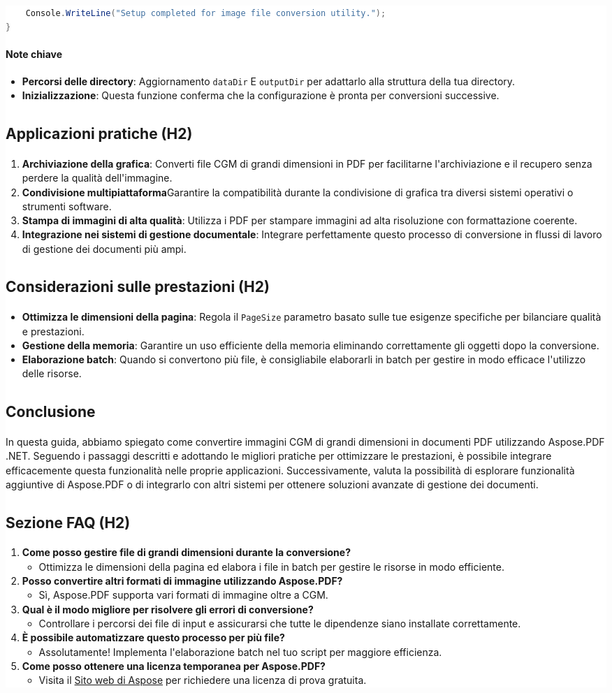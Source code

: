 ```csharp
    Console.WriteLine("Setup completed for image file conversion utility.");
}
```
#### Note chiave
- **Percorsi delle directory**: Aggiornamento `dataDir` E `outputDir` per adattarlo alla struttura della tua directory.
- **Inizializzazione**: Questa funzione conferma che la configurazione è pronta per conversioni successive.

## Applicazioni pratiche (H2)
1. **Archiviazione della grafica**: Converti file CGM di grandi dimensioni in PDF per facilitarne l'archiviazione e il recupero senza perdere la qualità dell'immagine.
2. **Condivisione multipiattaforma**Garantire la compatibilità durante la condivisione di grafica tra diversi sistemi operativi o strumenti software.
3. **Stampa di immagini di alta qualità**: Utilizza i PDF per stampare immagini ad alta risoluzione con formattazione coerente.
4. **Integrazione nei sistemi di gestione documentale**: Integrare perfettamente questo processo di conversione in flussi di lavoro di gestione dei documenti più ampi.

## Considerazioni sulle prestazioni (H2)
- **Ottimizza le dimensioni della pagina**: Regola il `PageSize` parametro basato sulle tue esigenze specifiche per bilanciare qualità e prestazioni.
- **Gestione della memoria**: Garantire un uso efficiente della memoria eliminando correttamente gli oggetti dopo la conversione.
- **Elaborazione batch**: Quando si convertono più file, è consigliabile elaborarli in batch per gestire in modo efficace l'utilizzo delle risorse.

## Conclusione
In questa guida, abbiamo spiegato come convertire immagini CGM di grandi dimensioni in documenti PDF utilizzando Aspose.PDF .NET. Seguendo i passaggi descritti e adottando le migliori pratiche per ottimizzare le prestazioni, è possibile integrare efficacemente questa funzionalità nelle proprie applicazioni.
Successivamente, valuta la possibilità di esplorare funzionalità aggiuntive di Aspose.PDF o di integrarlo con altri sistemi per ottenere soluzioni avanzate di gestione dei documenti.

## Sezione FAQ (H2)
1. **Come posso gestire file di grandi dimensioni durante la conversione?**
   - Ottimizza le dimensioni della pagina ed elabora i file in batch per gestire le risorse in modo efficiente.
2. **Posso convertire altri formati di immagine utilizzando Aspose.PDF?**
   - Sì, Aspose.PDF supporta vari formati di immagine oltre a CGM.
3. **Qual è il modo migliore per risolvere gli errori di conversione?**
   - Controllare i percorsi dei file di input e assicurarsi che tutte le dipendenze siano installate correttamente.
4. **È possibile automatizzare questo processo per più file?**
   - Assolutamente! Implementa l'elaborazione batch nel tuo script per maggiore efficienza.
5. **Come posso ottenere una licenza temporanea per Aspose.PDF?**
   - Visita il [Sito web di Aspose](https://purchase.aspose.com/temporary-license/) per richiedere una licenza di prova gratuita.
